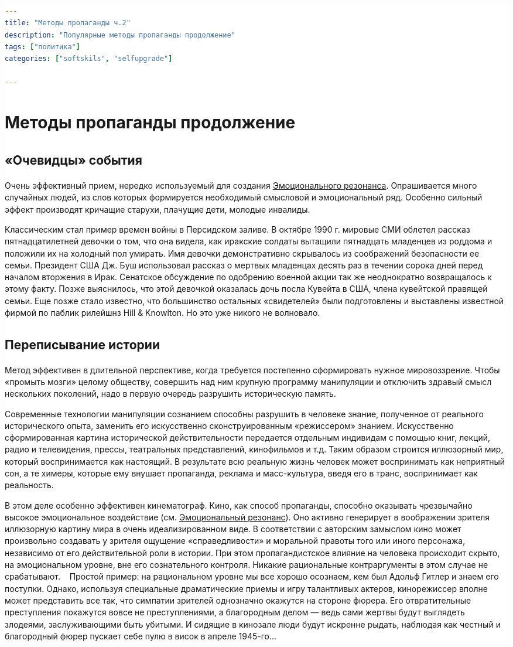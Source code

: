 ```yaml
---
title: "Методы пропаганды ч.2"
description: "Популярные методы пропаганды продолжение"
tags: ["политика"]
categories: ["softskils", "selfupgrade"]

---
```

# Методы пропаганды продолжение

## «Очевидцы» события

Очень эффективный прием, нередко используемый для создания [Эмоционального резонанса](http://psyfactor.org/propaganda.htm#%F0%E5%E7%EE%ED%E0%ED%F1). Опрашивается много случайных людей, из слов которых формируется необходимый смысловой и эмоциональный ряд. Особенно сильный эффект производят кричащие старухи, плачущие дети, молодые инвалиды.

Классическим стал пример времен войны в Персидском заливе. В октябре 1990 г. мировые СМИ облетел рассказ пятнадцатилетней девочки о том, что она видела, как иракские солдаты вытащили пятнадцать младенцев из роддома и положили их на холодный пол умирать. Имя девочки демонстративно скрывалось из соображений безопасности ее семьи. Президент США Дж. Буш использовал рассказ о мертвых младенцах десять раз в течении сорока дней перед началом вторжения в Ирак. Сенатское обсуждение по одобрению военной акции так же неоднократно возвращалось к этому факту. Позже выяснилось, что этой девочкой оказалась дочь посла Кувейта в США, члена кувейтской правящей семьи. Еще позже стало известно, что большинство остальных «свидетелей» были подготовлены и выставлены известной фирмой по паблик рилейшнз Hill & Knowlton. Но это уже никого не волновало.

## Переписывание истории

Метод эффективен в длительной перспективе, когда требуется постепенно сформировать нужное мировоззрение. Чтобы «промыть мозги» целому обществу, совершить над ним крупную программу манипуляции и отключить здравый смысл нескольких поколений, надо в первую очередь разрушить историческую память.

Современные технологии манипуляции сознанием способны разрушить в человеке знание, полученное от реального исторического опыта, заменить его искусственно сконструированным «режиссером» знанием. Искусственно сформированная картина исторической действительности передается отдельным индивидам с помощью книг, лекций, радио и телевидения, прессы, театральных представлений, кинофильмов и т.д. Таким образом строится иллюзорный мир, который воспринимается как настоящий. В результате всю реальную жизнь человек может воспринимать как неприятный сон, а те химеры, которые ему внушает пропаганда, реклама и масс-культура, введя его в транс, воспринимает как реальность.

В этом деле особенно эффективен кинематограф. Кино, как способ пропаганды, способно оказывать чрезвычайно высокое эмоциональное воздействие (см. [Эмоциональный резонанс](http://psyfactor.org/propaganda.htm#%F0%E5%E7%EE%ED%E0%ED%F1)). Оно активно генерирует в воображении зрителя иллюзорную картину мира в очень идеализированном виде. В соответствии с авторским замыслом кино может произвольно создавать у зрителя ощущение «справедливости» и моральной правоты того или иного персонажа, независимо от его действительной роли в истории. При этом пропагандистское влияние на человека происходит скрыто, на эмоциональном уровне, вне его сознательного контроля. Никакие рациональные контраргументы в этом случае не срабатывают.    Простой пример: на рациональном уровне мы все хорошо осознаем, кем был Адольф Гитлер и знаем его поступки. Однако, используя специальные драматические приемы и игру талантливых актеров, кинорежиссер вполне может представить все так, что симпатии зрителей однозначно окажутся на стороне фюрера. Его отвратительные преступления покажутся вовсе не преступлениями, а благородным делом — ведь сами жертвы будут выглядеть злодеями, заслуживающими быть убитыми. И сидящие в кинозале люди будут искренне рыдать, наблюдая как честный и благородный фюрер пускает себе пулю в висок в апреле 1945-го...

